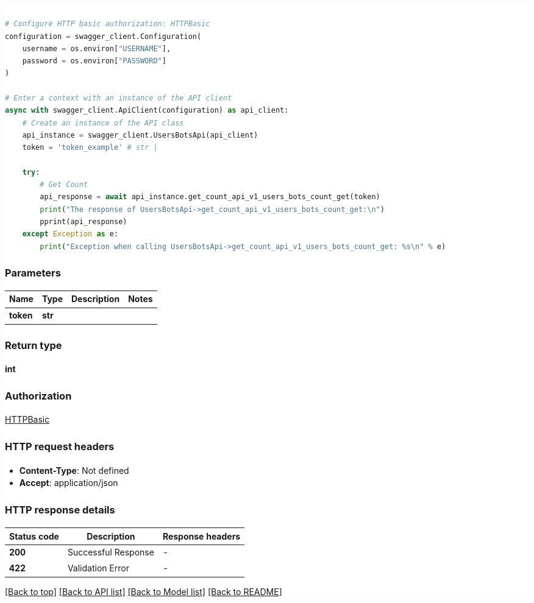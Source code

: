 ```python

# Configure HTTP basic authorization: HTTPBasic
configuration = swagger_client.Configuration(
    username = os.environ["USERNAME"],
    password = os.environ["PASSWORD"]
)

# Enter a context with an instance of the API client
async with swagger_client.ApiClient(configuration) as api_client:
    # Create an instance of the API class
    api_instance = swagger_client.UsersBotsApi(api_client)
    token = 'token_example' # str | 

    try:
        # Get Count
        api_response = await api_instance.get_count_api_v1_users_bots_count_get(token)
        print("The response of UsersBotsApi->get_count_api_v1_users_bots_count_get:\n")
        pprint(api_response)
    except Exception as e:
        print("Exception when calling UsersBotsApi->get_count_api_v1_users_bots_count_get: %s\n" % e)
```



### Parameters


Name | Type | Description  | Notes
------------- | ------------- | ------------- | -------------
 **token** | **str**|  | 

### Return type

**int**

### Authorization

[HTTPBasic](../README.md#HTTPBasic)

### HTTP request headers

 - **Content-Type**: Not defined
 - **Accept**: application/json

### HTTP response details

| Status code | Description | Response headers |
|-------------|-------------|------------------|
**200** | Successful Response |  -  |
**422** | Validation Error |  -  |

[[Back to top]](#) [[Back to API list]](../README.md#documentation-for-api-endpoints) [[Back to Model list]](../README.md#documentation-for-models) [[Back to README]](../README.md)
